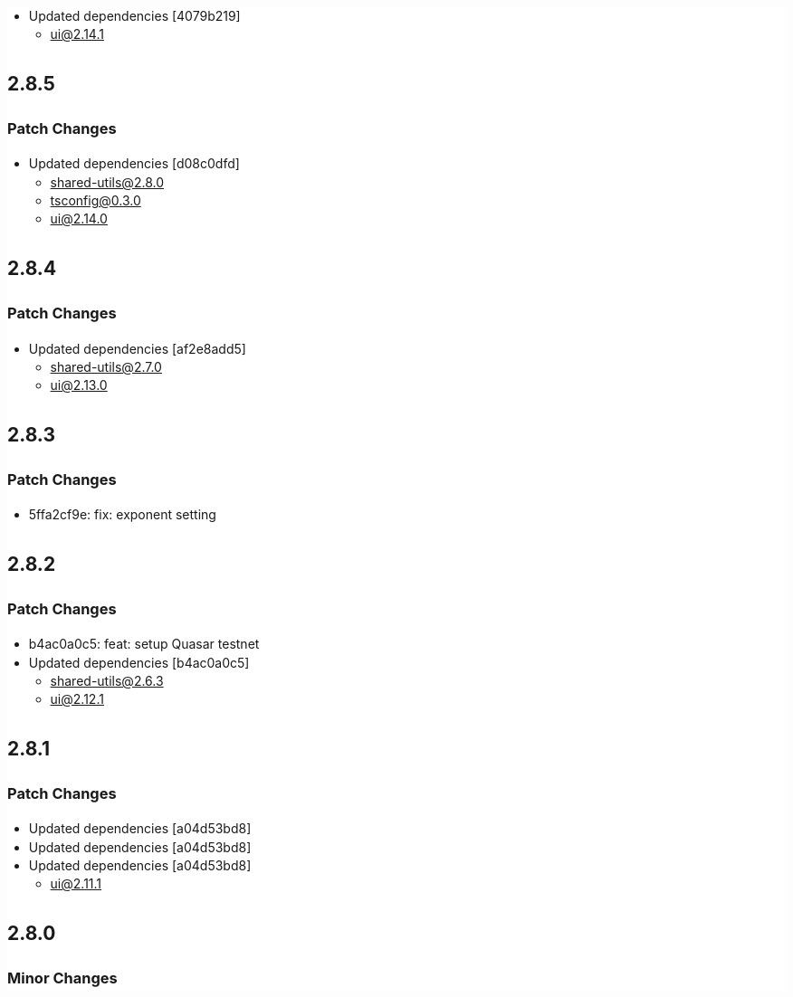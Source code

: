 - Updated dependencies [4079b219]
  - ui@2.14.1

## 2.8.5

### Patch Changes

- Updated dependencies [d08c0dfd]
  - shared-utils@2.8.0
  - tsconfig@0.3.0
  - ui@2.14.0

## 2.8.4

### Patch Changes

- Updated dependencies [af2e8add5]
  - shared-utils@2.7.0
  - ui@2.13.0

## 2.8.3

### Patch Changes

- 5ffa2cf9e: fix: exponent setting

## 2.8.2

### Patch Changes

- b4ac0a0c5: feat: setup Quasar testnet
- Updated dependencies [b4ac0a0c5]
  - shared-utils@2.6.3
  - ui@2.12.1

## 2.8.1

### Patch Changes

- Updated dependencies [a04d53bd8]
- Updated dependencies [a04d53bd8]
- Updated dependencies [a04d53bd8]
  - ui@2.11.1

## 2.8.0

### Minor Changes
